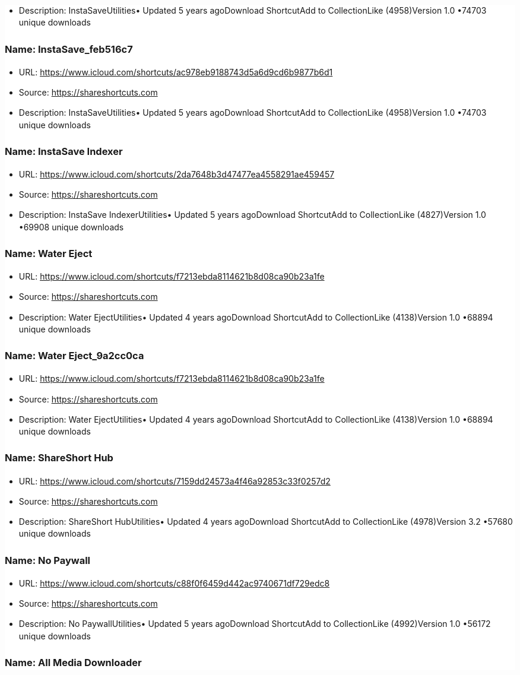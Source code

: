 - Description: InstaSaveUtilities• Updated 5 years agoDownload ShortcutAdd to CollectionLike (4958)Version 1.0 •74703 unique downloads

### Name: InstaSave_feb516c7

- URL: https://www.icloud.com/shortcuts/ac978eb9188743d5a6d9cd6b9877b6d1

- Source: https://shareshortcuts.com

- Description: InstaSaveUtilities• Updated 5 years agoDownload ShortcutAdd to CollectionLike (4958)Version 1.0 •74703 unique downloads

### Name: InstaSave Indexer

- URL: https://www.icloud.com/shortcuts/2da7648b3d47477ea4558291ae459457

- Source: https://shareshortcuts.com

- Description: InstaSave IndexerUtilities• Updated 5 years agoDownload ShortcutAdd to CollectionLike (4827)Version 1.0 •69908 unique downloads

### Name: Water Eject

- URL: https://www.icloud.com/shortcuts/f7213ebda8114621b8d08ca90b23a1fe

- Source: https://shareshortcuts.com

- Description: Water EjectUtilities• Updated 4 years agoDownload ShortcutAdd to CollectionLike (4138)Version 1.0 •68894 unique downloads

### Name: Water Eject_9a2cc0ca

- URL: https://www.icloud.com/shortcuts/f7213ebda8114621b8d08ca90b23a1fe

- Source: https://shareshortcuts.com

- Description: Water EjectUtilities• Updated 4 years agoDownload ShortcutAdd to CollectionLike (4138)Version 1.0 •68894 unique downloads

### Name: ShareShort Hub

- URL: https://www.icloud.com/shortcuts/7159dd24573a4f46a92853c33f0257d2

- Source: https://shareshortcuts.com

- Description: ShareShort HubUtilities• Updated 4 years agoDownload ShortcutAdd to CollectionLike (4978)Version 3.2 •57680 unique downloads

### Name: No Paywall

- URL: https://www.icloud.com/shortcuts/c88f0f6459d442ac9740671df729edc8

- Source: https://shareshortcuts.com

- Description: No PaywallUtilities• Updated 5 years agoDownload ShortcutAdd to CollectionLike (4992)Version 1.0 •56172 unique downloads

### Name: All Media Downloader

